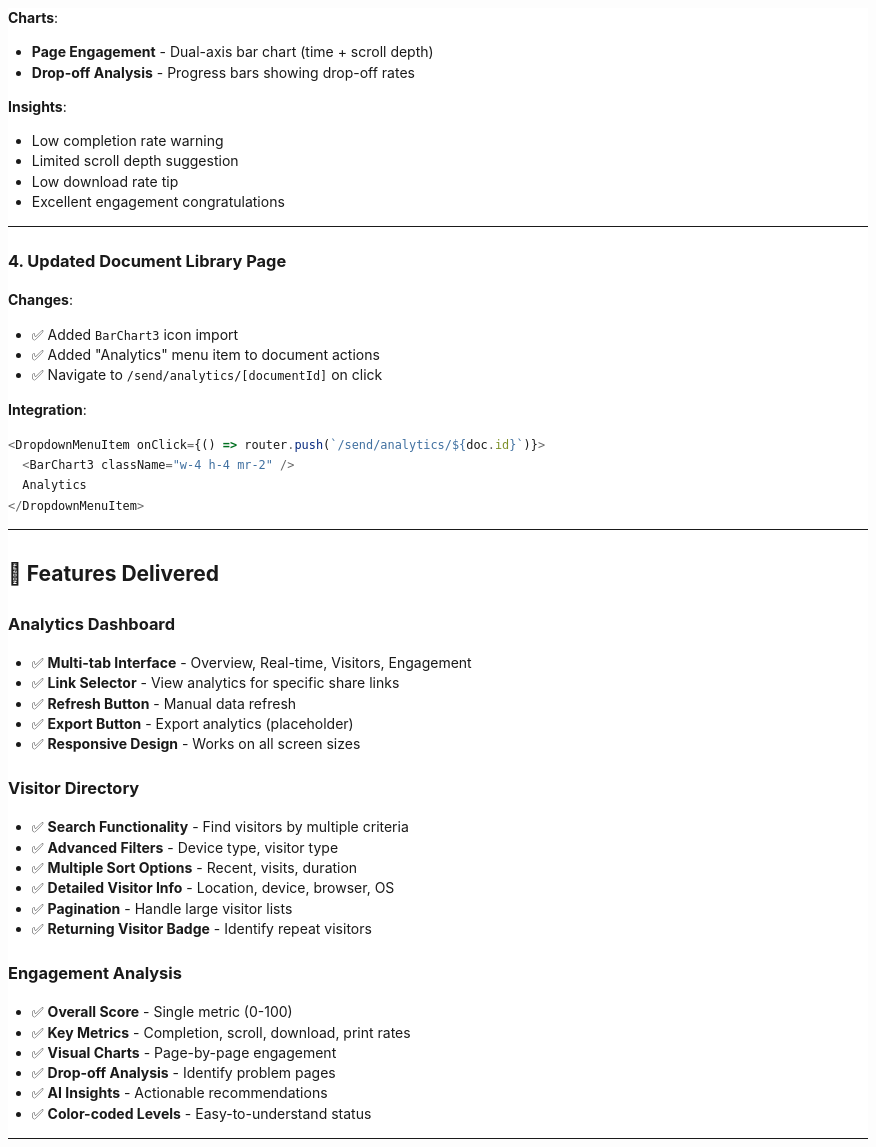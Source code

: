 **Charts**:
- **Page Engagement** - Dual-axis bar chart (time + scroll depth)
- **Drop-off Analysis** - Progress bars showing drop-off rates

**Insights**:
- Low completion rate warning
- Limited scroll depth suggestion
- Low download rate tip
- Excellent engagement congratulations

---

### 4. Updated Document Library Page
**Changes**:
- ✅ Added `BarChart3` icon import
- ✅ Added "Analytics" menu item to document actions
- ✅ Navigate to `/send/analytics/[documentId]` on click

**Integration**:
```typescript
<DropdownMenuItem onClick={() => router.push(`/send/analytics/${doc.id}`)}>
  <BarChart3 className="w-4 h-4 mr-2" />
  Analytics
</DropdownMenuItem>
```

---

## 🎯 Features Delivered

### Analytics Dashboard
- ✅ **Multi-tab Interface** - Overview, Real-time, Visitors, Engagement
- ✅ **Link Selector** - View analytics for specific share links
- ✅ **Refresh Button** - Manual data refresh
- ✅ **Export Button** - Export analytics (placeholder)
- ✅ **Responsive Design** - Works on all screen sizes

### Visitor Directory
- ✅ **Search Functionality** - Find visitors by multiple criteria
- ✅ **Advanced Filters** - Device type, visitor type
- ✅ **Multiple Sort Options** - Recent, visits, duration
- ✅ **Detailed Visitor Info** - Location, device, browser, OS
- ✅ **Pagination** - Handle large visitor lists
- ✅ **Returning Visitor Badge** - Identify repeat visitors

### Engagement Analysis
- ✅ **Overall Score** - Single metric (0-100)
- ✅ **Key Metrics** - Completion, scroll, download, print rates
- ✅ **Visual Charts** - Page-by-page engagement
- ✅ **Drop-off Analysis** - Identify problem pages
- ✅ **AI Insights** - Actionable recommendations
- ✅ **Color-coded Levels** - Easy-to-understand status

---